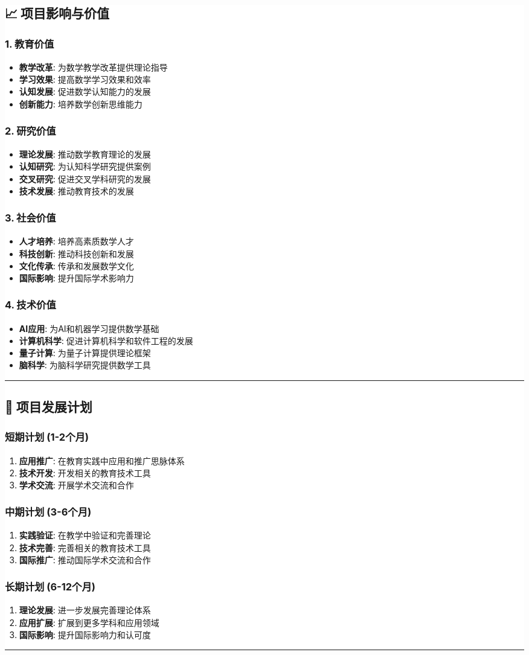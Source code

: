 ## 📈 项目影响与价值

### 1. 教育价值

- **教学改革**: 为数学教学改革提供理论指导
- **学习效果**: 提高数学学习效果和效率
- **认知发展**: 促进数学认知能力的发展
- **创新能力**: 培养数学创新思维能力

### 2. 研究价值

- **理论发展**: 推动数学教育理论的发展
- **认知研究**: 为认知科学研究提供案例
- **交叉研究**: 促进交叉学科研究的发展
- **技术发展**: 推动教育技术的发展

### 3. 社会价值

- **人才培养**: 培养高素质数学人才
- **科技创新**: 推动科技创新和发展
- **文化传承**: 传承和发展数学文化
- **国际影响**: 提升国际学术影响力

### 4. 技术价值

- **AI应用**: 为AI和机器学习提供数学基础
- **计算机科学**: 促进计算机科学和软件工程的发展
- **量子计算**: 为量子计算提供理论框架
- **脑科学**: 为脑科学研究提供数学工具

---

## 🔄 项目发展计划

### 短期计划 (1-2个月)

1. **应用推广**: 在教育实践中应用和推广思脉体系
2. **技术开发**: 开发相关的教育技术工具
3. **学术交流**: 开展学术交流和合作

### 中期计划 (3-6个月)

1. **实践验证**: 在教学中验证和完善理论
2. **技术完善**: 完善相关的教育技术工具
3. **国际推广**: 推动国际学术交流和合作

### 长期计划 (6-12个月)

1. **理论发展**: 进一步发展完善理论体系
2. **应用扩展**: 扩展到更多学科和应用领域
3. **国际影响**: 提升国际影响力和认可度

---